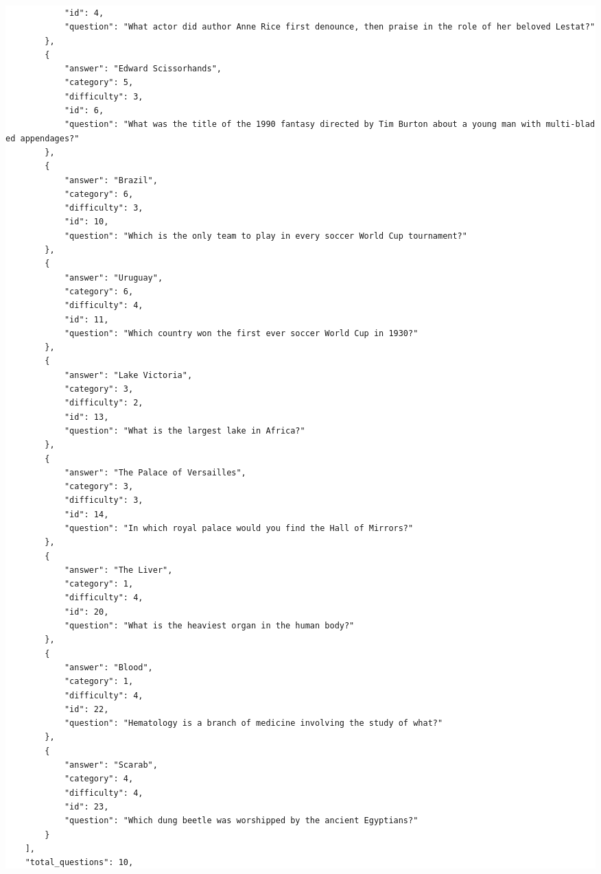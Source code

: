 ```json5
			"id": 4,
			"question": "What actor did author Anne Rice first denounce, then praise in the role of her beloved Lestat?"
		},
		{
			"answer": "Edward Scissorhands",
			"category": 5,
			"difficulty": 3,
			"id": 6,
			"question": "What was the title of the 1990 fantasy directed by Tim Burton about a young man with multi-bladed appendages?"
		},
		{
			"answer": "Brazil",
			"category": 6,
			"difficulty": 3,
			"id": 10,
			"question": "Which is the only team to play in every soccer World Cup tournament?"
		},
		{
			"answer": "Uruguay",
			"category": 6,
			"difficulty": 4,
			"id": 11,
			"question": "Which country won the first ever soccer World Cup in 1930?"
		},
		{
			"answer": "Lake Victoria",
			"category": 3,
			"difficulty": 2,
			"id": 13,
			"question": "What is the largest lake in Africa?"
		},
		{
			"answer": "The Palace of Versailles",
			"category": 3,
			"difficulty": 3,
			"id": 14,
			"question": "In which royal palace would you find the Hall of Mirrors?"
		},
		{
			"answer": "The Liver",
			"category": 1,
			"difficulty": 4,
			"id": 20,
			"question": "What is the heaviest organ in the human body?"
		},
		{
			"answer": "Blood",
			"category": 1,
			"difficulty": 4,
			"id": 22,
			"question": "Hematology is a branch of medicine involving the study of what?"
		},
		{
			"answer": "Scarab",
			"category": 4,
			"difficulty": 4,
			"id": 23,
			"question": "Which dung beetle was worshipped by the ancient Egyptians?"
		}
	],
	"total_questions": 10,
```